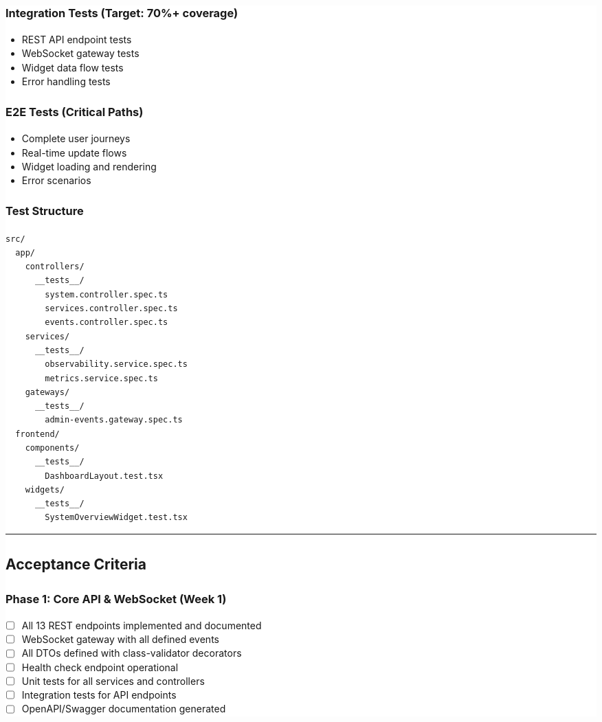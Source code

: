 ### Integration Tests (Target: 70%+ coverage)
- REST API endpoint tests
- WebSocket gateway tests
- Widget data flow tests
- Error handling tests

### E2E Tests (Critical Paths)
- Complete user journeys
- Real-time update flows
- Widget loading and rendering
- Error scenarios

### Test Structure
```
src/
  app/
    controllers/
      __tests__/
        system.controller.spec.ts
        services.controller.spec.ts
        events.controller.spec.ts
    services/
      __tests__/
        observability.service.spec.ts
        metrics.service.spec.ts
    gateways/
      __tests__/
        admin-events.gateway.spec.ts
  frontend/
    components/
      __tests__/
        DashboardLayout.test.tsx
    widgets/
      __tests__/
        SystemOverviewWidget.test.tsx
```

---

## Acceptance Criteria

### Phase 1: Core API & WebSocket (Week 1)
- [ ] All 13 REST endpoints implemented and documented
- [ ] WebSocket gateway with all defined events
- [ ] All DTOs defined with class-validator decorators
- [ ] Health check endpoint operational
- [ ] Unit tests for all services and controllers
- [ ] Integration tests for API endpoints
- [ ] OpenAPI/Swagger documentation generated
